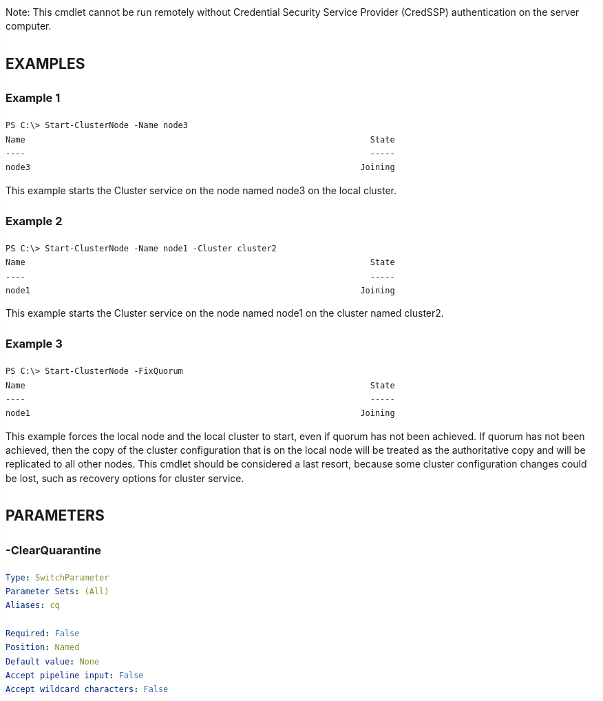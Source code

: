 Note: This cmdlet cannot be run remotely without Credential Security Service Provider (CredSSP) authentication on the server computer.

## EXAMPLES

### Example 1
```
PS C:\> Start-ClusterNode -Name node3
Name                                                                      State 
----                                                                      ----- 
node3                                                                   Joining
```

This example starts the Cluster service on the node named node3 on the local cluster.

### Example 2
```
PS C:\> Start-ClusterNode -Name node1 -Cluster cluster2
Name                                                                      State 
----                                                                      ----- 
node1                                                                   Joining
```

This example starts the Cluster service on the node named node1 on the cluster named cluster2.

### Example 3
```
PS C:\> Start-ClusterNode -FixQuorum
Name                                                                      State 
----                                                                      ----- 
node1                                                                   Joining
```

This example forces the local node and the local cluster to start, even if quorum has not been achieved.
If quorum has not been achieved, then the copy of the cluster configuration that is on the local node will be treated as the authoritative copy and will be replicated to all other nodes.
This cmdlet should be considered a last resort, because some cluster configuration changes could be lost, such as recovery options for cluster service.

## PARAMETERS

### -ClearQuarantine


```yaml
Type: SwitchParameter
Parameter Sets: (All)
Aliases: cq

Required: False
Position: Named
Default value: None
Accept pipeline input: False
Accept wildcard characters: False
```
